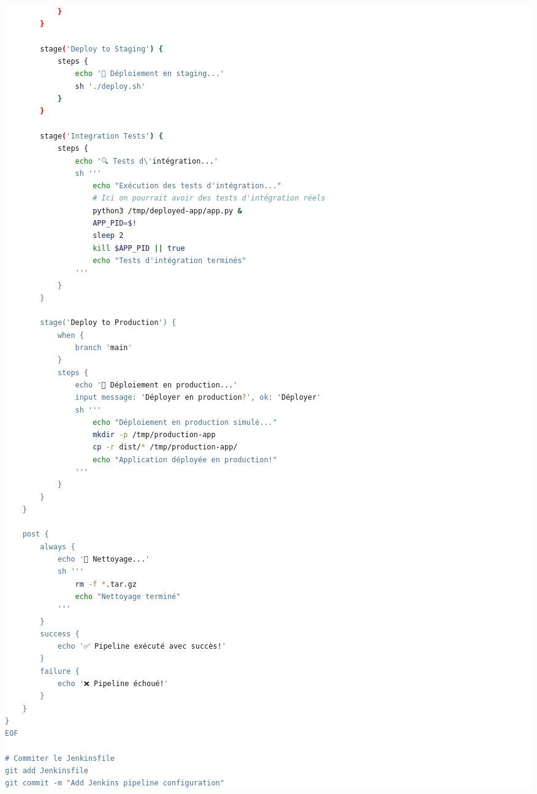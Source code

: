 ```bash
            }
        }
        
        stage('Deploy to Staging') {
            steps {
                echo '🚀 Déploiement en staging...'
                sh './deploy.sh'
            }
        }
        
        stage('Integration Tests') {
            steps {
                echo '🔍 Tests d\'intégration...'
                sh '''
                    echo "Exécution des tests d'intégration..."
                    # Ici on pourrait avoir des tests d'intégration réels
                    python3 /tmp/deployed-app/app.py &
                    APP_PID=$!
                    sleep 2
                    kill $APP_PID || true
                    echo "Tests d'intégration terminés"
                '''
            }
        }
        
        stage('Deploy to Production') {
            when {
                branch 'main'
            }
            steps {
                echo '🌟 Déploiement en production...'
                input message: 'Déployer en production?', ok: 'Déployer'
                sh '''
                    echo "Déploiement en production simulé..."
                    mkdir -p /tmp/production-app
                    cp -r dist/* /tmp/production-app/
                    echo "Application déployée en production!"
                '''
            }
        }
    }
    
    post {
        always {
            echo '🧹 Nettoyage...'
            sh '''
                rm -f *.tar.gz
                echo "Nettoyage terminé"
            '''
        }
        success {
            echo '✅ Pipeline exécuté avec succès!'
        }
        failure {
            echo '❌ Pipeline échoué!'
        }
    }
}
EOF

# Commiter le Jenkinsfile
git add Jenkinsfile
git commit -m "Add Jenkins pipeline configuration"
```